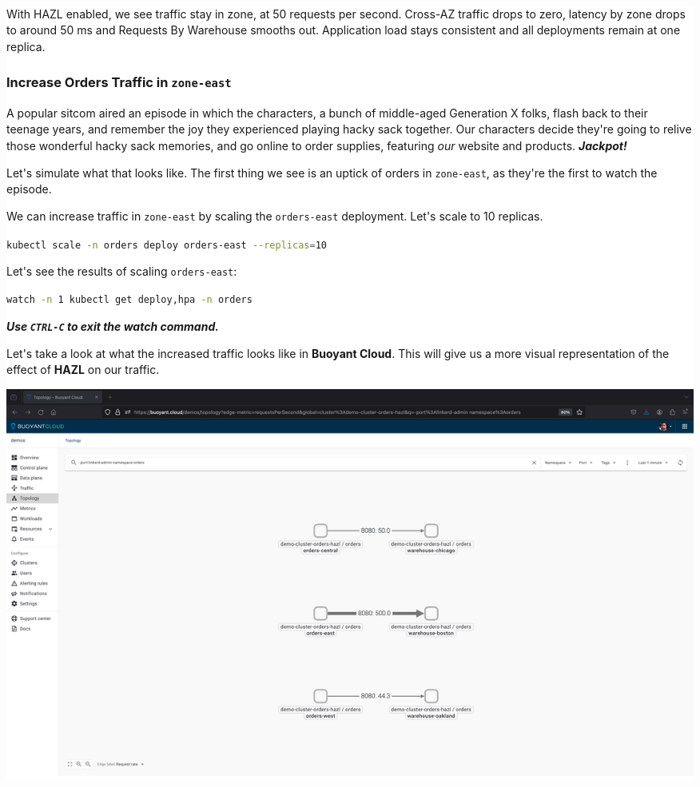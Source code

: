 With HAZL enabled, we see traffic stay in zone, at 50 requests per second.  Cross-AZ traffic drops to zero, latency by zone drops to around 50 ms and Requests By Warehouse smooths out. Application load stays consistent and all deployments remain at one replica.

### Increase Orders Traffic in `zone-east`

A popular sitcom aired an episode in which the characters, a bunch of middle-aged Generation X folks, flash back to their teenage years, and remember the joy they experienced playing hacky sack together. Our characters decide they're going to relive those wonderful hacky sack memories, and go online to order supplies, featuring _our_ website and products. **_Jackpot!_**

Let's simulate what that looks like. The first thing we see is an uptick of orders in `zone-east`, as they're the first to watch the episode.

We can increase traffic in `zone-east` by scaling the `orders-east` deployment.  Let's scale to 10 replicas.

```bash
kubectl scale -n orders deploy orders-east --replicas=10
```

Let's see the results of scaling `orders-east`:

```bash
watch -n 1 kubectl get deploy,hpa -n orders
```

**_Use `CTRL-C` to exit the watch command._**

Let's take a look at what the increased traffic looks like in **Buoyant Cloud**. This will give us a more visual representation of the effect of **HAZL** on our traffic.

![Buoyant Cloud: Topology](images/orders-hazl-increased-east-bcloud.png)
